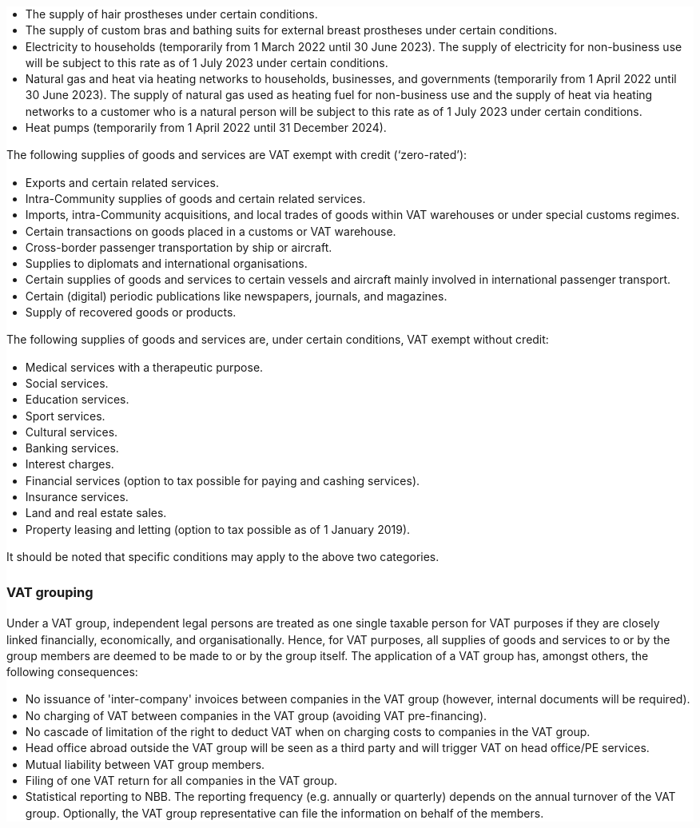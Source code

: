   * The supply of hair prostheses under certain conditions.
  * The supply of custom bras and bathing suits for external breast prostheses under certain conditions.
  * Electricity to households (temporarily from 1 March 2022 until 30 June 2023). The supply of electricity for non-business use will be subject to this rate as of 1 July 2023 under certain conditions.
  * Natural gas and heat via heating networks to households, businesses, and governments (temporarily from 1 April 2022 until 30 June 2023). The supply of natural gas used as heating fuel for non-business use and the supply of heat via heating networks to a customer who is a natural person will be subject to this rate as of 1 July 2023 under certain conditions.
  * Heat pumps (temporarily from 1 April 2022 until 31 December 2024).


The following supplies of goods and services are VAT exempt with credit (‘zero-rated’):
  * Exports and certain related services.
  * Intra-Community supplies of goods and certain related services.
  * Imports, intra-Community acquisitions, and local trades of goods within VAT warehouses or under special customs regimes.
  * Certain transactions on goods placed in a customs or VAT warehouse.
  * Cross-border passenger transportation by ship or aircraft.
  * Supplies to diplomats and international organisations.
  * Certain supplies of goods and services to certain vessels and aircraft mainly involved in international passenger transport.
  * Certain (digital) periodic publications like newspapers, journals, and magazines.
  * Supply of recovered goods or products.


The following supplies of goods and services are, under certain conditions, VAT exempt without credit:
  * Medical services with a therapeutic purpose.
  * Social services.
  * Education services.
  * Sport services.
  * Cultural services.
  * Banking services.
  * Interest charges.
  * Financial services (option to tax possible for paying and cashing services).
  * Insurance services.
  * Land and real estate sales.
  * Property leasing and letting (option to tax possible as of 1 January 2019).


It should be noted that specific conditions may apply to the above two categories.
### VAT grouping
Under a VAT group, independent legal persons are treated as one single taxable person for VAT purposes if they are closely linked financially, economically, and organisationally. Hence, for VAT purposes, all supplies of goods and services to or by the group members are deemed to be made to or by the group itself.
The application of a VAT group has, amongst others, the following consequences:
  * No issuance of 'inter-company' invoices between companies in the VAT group (however, internal documents will be required).
  * No charging of VAT between companies in the VAT group (avoiding VAT pre-financing).
  * No cascade of limitation of the right to deduct VAT when on charging costs to companies in the VAT group.
  * Head office abroad outside the VAT group will be seen as a third party and will trigger VAT on head office/PE services.
  * Mutual liability between VAT group members.
  * Filing of one VAT return for all companies in the VAT group.
  * Statistical reporting to NBB. The reporting frequency (e.g. annually or quarterly) depends on the annual turnover of the VAT group. Optionally, the VAT group representative can file the information on behalf of the members.
